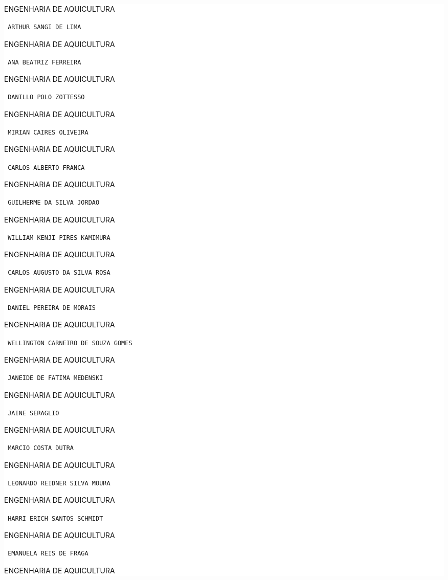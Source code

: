   ENGENHARIA DE AQUICULTURA

     ARTHUR SANGI DE LIMA

   ENGENHARIA DE AQUICULTURA

     ANA BEATRIZ FERREIRA

   ENGENHARIA DE AQUICULTURA

     DANILLO POLO ZOTTESSO

   ENGENHARIA DE AQUICULTURA

     MIRIAN CAIRES OLIVEIRA

   ENGENHARIA DE AQUICULTURA

     CARLOS ALBERTO FRANCA

   ENGENHARIA DE AQUICULTURA

     GUILHERME DA SILVA JORDAO

   ENGENHARIA DE AQUICULTURA

     WILLIAM KENJI PIRES KAMIMURA

   ENGENHARIA DE AQUICULTURA

     CARLOS AUGUSTO DA SILVA ROSA

   ENGENHARIA DE AQUICULTURA

     DANIEL PEREIRA DE MORAIS

   ENGENHARIA DE AQUICULTURA

     WELLINGTON CARNEIRO DE SOUZA GOMES

   ENGENHARIA DE AQUICULTURA

     JANEIDE DE FATIMA MEDENSKI

   ENGENHARIA DE AQUICULTURA

     JAINE SERAGLIO

   ENGENHARIA DE AQUICULTURA

     MARCIO COSTA DUTRA

   ENGENHARIA DE AQUICULTURA

     LEONARDO REIDNER SILVA MOURA

   ENGENHARIA DE AQUICULTURA

     HARRI ERICH SANTOS SCHMIDT

   ENGENHARIA DE AQUICULTURA

     EMANUELA REIS DE FRAGA

   ENGENHARIA DE AQUICULTURA

